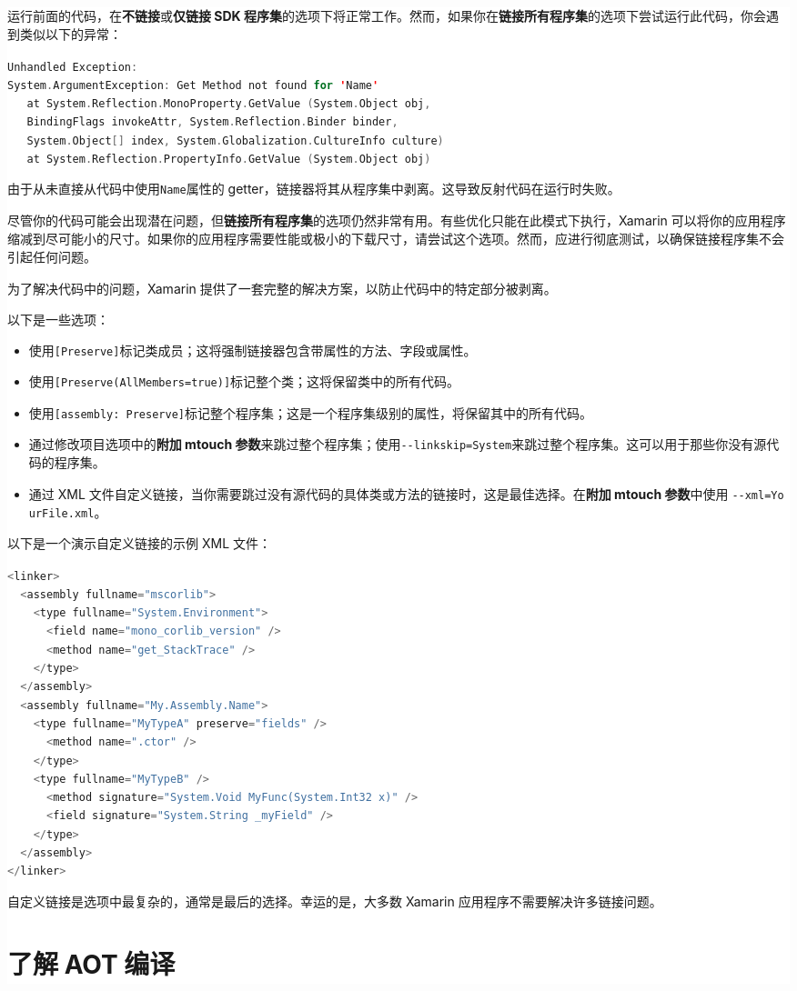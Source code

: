 运行前面的代码，在**不链接**或**仅链接 SDK 程序集**的选项下将正常工作。然而，如果你在**链接所有程序集**的选项下尝试运行此代码，你会遇到类似以下的异常：

```kt
Unhandled Exception: 
System.ArgumentException: Get Method not found for 'Name'
   at System.Reflection.MonoProperty.GetValue (System.Object obj,
   BindingFlags invokeAttr, System.Reflection.Binder binder,
   System.Object[] index, System.Globalization.CultureInfo culture)
   at System.Reflection.PropertyInfo.GetValue (System.Object obj) 

```

由于从未直接从代码中使用`Name`属性的 getter，链接器将其从程序集中剥离。这导致反射代码在运行时失败。

尽管你的代码可能会出现潜在问题，但**链接所有程序集**的选项仍然非常有用。有些优化只能在此模式下执行，Xamarin 可以将你的应用程序缩减到尽可能小的尺寸。如果你的应用程序需要性能或极小的下载尺寸，请尝试这个选项。然而，应进行彻底测试，以确保链接程序集不会引起任何问题。

为了解决代码中的问题，Xamarin 提供了一套完整的解决方案，以防止代码中的特定部分被剥离。

以下是一些选项：

+   使用`[Preserve]`标记类成员；这将强制链接器包含带属性的方法、字段或属性。

+   使用`[Preserve(AllMembers=true)]`标记整个类；这将保留类中的所有代码。

+   使用`[assembly: Preserve]`标记整个程序集；这是一个程序集级别的属性，将保留其中的所有代码。

+   通过修改项目选项中的**附加 mtouch 参数**来跳过整个程序集；使用`--linkskip=System`来跳过整个程序集。这可以用于那些你没有源代码的程序集。

+   通过 XML 文件自定义链接，当你需要跳过没有源代码的具体类或方法的链接时，这是最佳选择。在**附加 mtouch 参数**中使用 `--xml=YourFile.xml`。

以下是一个演示自定义链接的示例 XML 文件：

```kt
<linker> 
  <assembly fullname="mscorlib"> 
    <type fullname="System.Environment"> 
      <field name="mono_corlib_version" /> 
      <method name="get_StackTrace" />  
    </type> 
  </assembly> 
  <assembly fullname="My.Assembly.Name"> 
    <type fullname="MyTypeA" preserve="fields" /> 
      <method name=".ctor" /> 
    </type> 
    <type fullname="MyTypeB" />                          
      <method signature="System.Void MyFunc(System.Int32 x)" /> 
      <field signature="System.String _myField" /> 
    </type> 
  </assembly> 
</linker> 

```

自定义链接是选项中最复杂的，通常是最后的选择。幸运的是，大多数 Xamarin 应用程序不需要解决许多链接问题。

# 了解 AOT 编译
